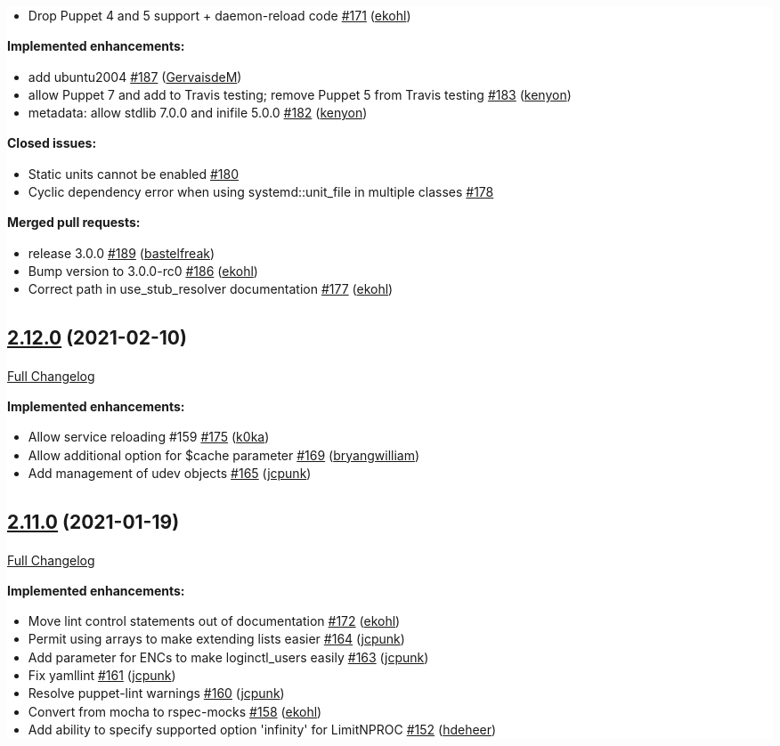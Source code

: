 - Drop Puppet 4 and 5 support + daemon-reload code [\#171](https://github.com/voxpupuli/puppet-systemd/pull/171) ([ekohl](https://github.com/ekohl))

**Implemented enhancements:**

- add ubuntu2004 [\#187](https://github.com/voxpupuli/puppet-systemd/pull/187) ([GervaisdeM](https://github.com/GervaisdeM))
- allow Puppet 7 and add to Travis testing; remove Puppet 5 from Travis testing [\#183](https://github.com/voxpupuli/puppet-systemd/pull/183) ([kenyon](https://github.com/kenyon))
- metadata: allow stdlib 7.0.0 and inifile 5.0.0 [\#182](https://github.com/voxpupuli/puppet-systemd/pull/182) ([kenyon](https://github.com/kenyon))

**Closed issues:**

- Static units cannot be enabled [\#180](https://github.com/voxpupuli/puppet-systemd/issues/180)
- Cyclic dependency error when using systemd::unit\_file in multiple classes [\#178](https://github.com/voxpupuli/puppet-systemd/issues/178)

**Merged pull requests:**

- release 3.0.0 [\#189](https://github.com/voxpupuli/puppet-systemd/pull/189) ([bastelfreak](https://github.com/bastelfreak))
- Bump version to 3.0.0-rc0 [\#186](https://github.com/voxpupuli/puppet-systemd/pull/186) ([ekohl](https://github.com/ekohl))
- Correct path in use\_stub\_resolver documentation [\#177](https://github.com/voxpupuli/puppet-systemd/pull/177) ([ekohl](https://github.com/ekohl))

## [2.12.0](https://github.com/voxpupuli/puppet-systemd/tree/2.12.0) (2021-02-10)

[Full Changelog](https://github.com/voxpupuli/puppet-systemd/compare/2.11.0...2.12.0)

**Implemented enhancements:**

- Allow service reloading \#159 [\#175](https://github.com/voxpupuli/puppet-systemd/pull/175) ([k0ka](https://github.com/k0ka))
- Allow additional option for $cache parameter [\#169](https://github.com/voxpupuli/puppet-systemd/pull/169) ([bryangwilliam](https://github.com/bryangwilliam))
- Add management of udev objects [\#165](https://github.com/voxpupuli/puppet-systemd/pull/165) ([jcpunk](https://github.com/jcpunk))

## [2.11.0](https://github.com/voxpupuli/puppet-systemd/tree/2.11.0) (2021-01-19)

[Full Changelog](https://github.com/voxpupuli/puppet-systemd/compare/2.10.0...2.11.0)

**Implemented enhancements:**

- Move lint control statements out of documentation [\#172](https://github.com/voxpupuli/puppet-systemd/pull/172) ([ekohl](https://github.com/ekohl))
- Permit using arrays to make extending lists easier [\#164](https://github.com/voxpupuli/puppet-systemd/pull/164) ([jcpunk](https://github.com/jcpunk))
- Add parameter for ENCs to make loginctl\_users easily [\#163](https://github.com/voxpupuli/puppet-systemd/pull/163) ([jcpunk](https://github.com/jcpunk))
- Fix yamllint [\#161](https://github.com/voxpupuli/puppet-systemd/pull/161) ([jcpunk](https://github.com/jcpunk))
- Resolve puppet-lint warnings [\#160](https://github.com/voxpupuli/puppet-systemd/pull/160) ([jcpunk](https://github.com/jcpunk))
- Convert from mocha to rspec-mocks [\#158](https://github.com/voxpupuli/puppet-systemd/pull/158) ([ekohl](https://github.com/ekohl))
- Add ability to specify supported option 'infinity' for LimitNPROC [\#152](https://github.com/voxpupuli/puppet-systemd/pull/152) ([hdeheer](https://github.com/hdeheer))
